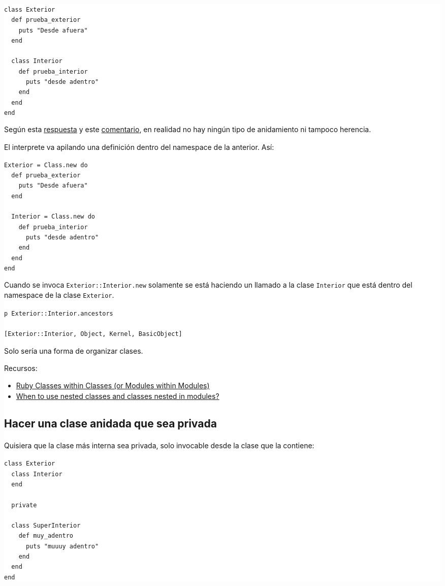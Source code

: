     class Exterior
      def prueba_exterior
        puts "Desde afuera"
      end
    
      class Interior
        def prueba_interior
          puts "desde adentro"
        end
      end
    end

Según esta [respuesta](https://stackoverflow.com/a/14740440/1407371) y este [comentario](https://stackoverflow.com/questions/14739640/ruby-classes-within-classes-or-modules-within-modules#comment20626988_14740440), en realidad no hay ningún tipo de anidamiento ni tampoco herencia.

El interprete va apilando una definición dentro del namespace de la anterior. Así:

    Exterior = Class.new do 
      def prueba_exterior
        puts "Desde afuera"
      end
    
      Interior = Class.new do   
        def prueba_interior
          puts "desde adentro"
        end
      end
    end

Cuando se invoca `Exterior::Interior.new` solamente se está haciendo un llamado a la clase `Interior` que está dentro del namespace de la clase `Exterior`.

    p Exterior::Interior.ancestors
    
    [Exterior::Interior, Object, Kernel, BasicObject]

Solo sería una forma de organizar clases.

Recursos:

- [Ruby Classes within Classes (or Modules within Modules)](https://stackoverflow.com/questions/14739640/ruby-classes-within-classes-or-modules-within-modules)
- [When to use nested classes and classes nested in modules?](https://stackoverflow.com/questions/6195661/when-to-use-nested-classes-and-classes-nested-in-modules)


## Hacer una clase anidada que sea privada

Quisiera que la clase más interna sea privada, solo invocable desde la clase que la contiene:

    class Exterior
      class Interior
      end
    
      private
    
      class SuperInterior
        def muy_adentro
          puts "muuuy adentro"
        end
      end
    end

